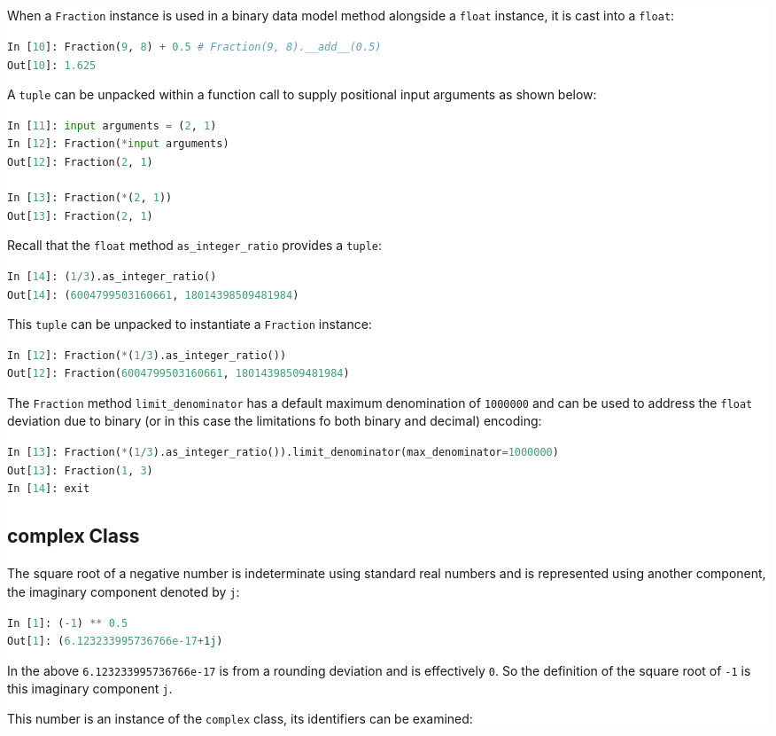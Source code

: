 When a `Fraction` instance is used in a binary data model method alongside a `float` instance, it is cast into a `float`:

```python
In [10]: Fraction(9, 8) + 0.5 # Fraction(9, 8).__add__(0.5)
Out[10]: 1.625
```

A `tuple` can be unpacked within a function call to supply positional input arguments as shown below:

```python
In [11]: input arguments = (2, 1)
In [12]: Fraction(*input arguments)
Out[12]: Fraction(2, 1)

In [13]: Fraction(*(2, 1))
Out[13]: Fraction(2, 1)
```

Recall that the `float` method `as_integer_ratio` provides a `tuple`:

```python
In [14]: (1/3).as_integer_ratio()
Out[14]: (6004799503160661, 18014398509481984)
```

This `tuple` can be unpacked to instantiate a `Fraction` instance:

```python
In [12]: Fraction(*(1/3).as_integer_ratio())
Out[12]: Fraction(6004799503160661, 18014398509481984)
```

The `Fraction` method `limit_denominator` has a default maximum denomination of `1000000` and can be used to address the `float` deviation due to binary (or in this case the limitations fo both binary and decimal) encoding:

```python
In [13]: Fraction(*(1/3).as_integer_ratio()).limit_denominator(max_denominator=1000000)
Out[13]: Fraction(1, 3)
In [14]: exit
```

## complex Class

The square root of a negative number is indeterminate using standard real numbers and is represented using another component, the imaginary component denoted by `j`: 

```python
In [1]: (-1) ** 0.5
Out[1]: (6.123233995736766e-17+1j)
```

In the above `6.123233995736766e-17` is from a rounding deviation and is effectively `0`. So the definition of the square root of `-1` is this imaginary component `j`.

This number is an instance of the `complex` class, its identifiers can be examined:
